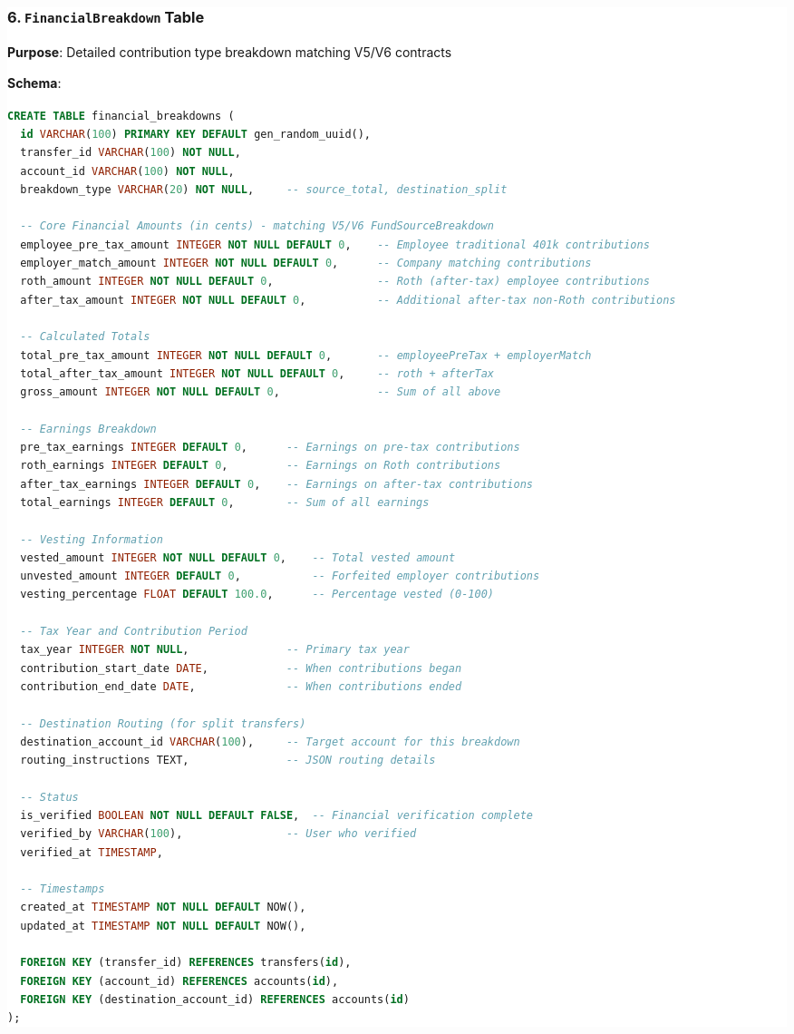 ### 6. `FinancialBreakdown` Table
**Purpose**: Detailed contribution type breakdown matching V5/V6 contracts

**Schema**:
```sql
CREATE TABLE financial_breakdowns (
  id VARCHAR(100) PRIMARY KEY DEFAULT gen_random_uuid(),
  transfer_id VARCHAR(100) NOT NULL,
  account_id VARCHAR(100) NOT NULL,
  breakdown_type VARCHAR(20) NOT NULL,     -- source_total, destination_split
  
  -- Core Financial Amounts (in cents) - matching V5/V6 FundSourceBreakdown
  employee_pre_tax_amount INTEGER NOT NULL DEFAULT 0,    -- Employee traditional 401k contributions
  employer_match_amount INTEGER NOT NULL DEFAULT 0,      -- Company matching contributions
  roth_amount INTEGER NOT NULL DEFAULT 0,                -- Roth (after-tax) employee contributions
  after_tax_amount INTEGER NOT NULL DEFAULT 0,           -- Additional after-tax non-Roth contributions
  
  -- Calculated Totals
  total_pre_tax_amount INTEGER NOT NULL DEFAULT 0,       -- employeePreTax + employerMatch
  total_after_tax_amount INTEGER NOT NULL DEFAULT 0,     -- roth + afterTax
  gross_amount INTEGER NOT NULL DEFAULT 0,               -- Sum of all above
  
  -- Earnings Breakdown
  pre_tax_earnings INTEGER DEFAULT 0,      -- Earnings on pre-tax contributions
  roth_earnings INTEGER DEFAULT 0,         -- Earnings on Roth contributions
  after_tax_earnings INTEGER DEFAULT 0,    -- Earnings on after-tax contributions
  total_earnings INTEGER DEFAULT 0,        -- Sum of all earnings
  
  -- Vesting Information
  vested_amount INTEGER NOT NULL DEFAULT 0,    -- Total vested amount
  unvested_amount INTEGER DEFAULT 0,           -- Forfeited employer contributions
  vesting_percentage FLOAT DEFAULT 100.0,      -- Percentage vested (0-100)
  
  -- Tax Year and Contribution Period
  tax_year INTEGER NOT NULL,               -- Primary tax year
  contribution_start_date DATE,            -- When contributions began
  contribution_end_date DATE,              -- When contributions ended
  
  -- Destination Routing (for split transfers)
  destination_account_id VARCHAR(100),     -- Target account for this breakdown
  routing_instructions TEXT,               -- JSON routing details
  
  -- Status
  is_verified BOOLEAN NOT NULL DEFAULT FALSE,  -- Financial verification complete
  verified_by VARCHAR(100),                -- User who verified
  verified_at TIMESTAMP,
  
  -- Timestamps
  created_at TIMESTAMP NOT NULL DEFAULT NOW(),
  updated_at TIMESTAMP NOT NULL DEFAULT NOW(),
  
  FOREIGN KEY (transfer_id) REFERENCES transfers(id),
  FOREIGN KEY (account_id) REFERENCES accounts(id),
  FOREIGN KEY (destination_account_id) REFERENCES accounts(id)
);
```
